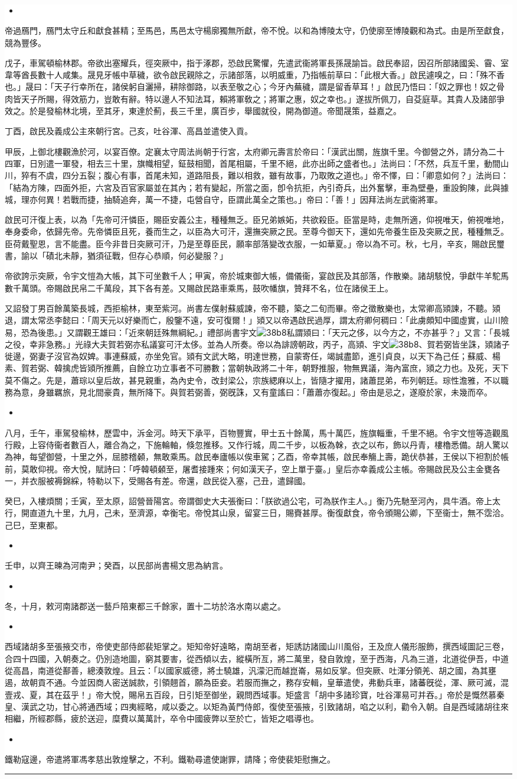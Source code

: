 *
帝過鴈門，鴈門太守丘和獻食甚精；至馬邑，馬邑太守楊廓獨無所獻，帝不悅。以和為博陵太守，仍使廓至博陵觀和為式。由是所至獻食，競為豐侈。

戊子，車駕頓榆林郡。帝欲出塞耀兵，徑突厥中，指于涿郡，恐啟民驚懼，先遣武衞將軍長孫晟諭旨。啟民奉詔，因召所部諸國奚、霫、室韋等酋長數十人咸集。晟見牙帳中草穢，欲令啟民親除之，示諸部落，以明威重，乃指帳前草曰：「此根大香。」啟民遽嗅之，曰：「殊不香也。」晟曰：「天子行幸所在，諸侯躬自灑掃，耕除御路，以表至敬之心；今牙內蕪穢，謂是留香草耳！」啟民乃悟曰：「奴之罪也！奴之骨肉皆天子所賜，得效筋力，豈敢有辭。特以邊人不知法耳，賴將軍敎之；將軍之惠，奴之幸也。」遂拔所佩刀，自芟庭草。其貴人及諸部爭效之。於是發榆林北境，至其牙，東達於薊，長三千里，廣百步，舉國就役，開為御道。帝聞晟策，益嘉之。

丁酉，啟民及義成公主來朝行宮。己亥，吐谷渾、高昌並遣使入貢。

甲辰，上御北樓觀漁於河，以宴百僚。定襄太守周法尚朝于行宮，太府卿元壽言於帝曰：「漢武出關，旌旗千里。今御營之外，請分為二十四軍，日別遣一軍發，相去三十里，旗幟相望，鉦鼓相聞，首尾相屬，千里不絕，此亦出師之盛者也。」法尚曰：「不然，兵亙千里，動間山川，猝有不虞，四分五裂；腹心有事，首尾未知，道路阻長，難以相救，雖有故事，乃取敗之道也。」帝不懌，曰：「卿意如何？」法尚曰：「結為方陳，四面外拒，六宮及百官家屬並在其內；若有變起，所當之面，卽令抗拒，內引奇兵，出外奮擊，車為壁壘，重設鉤陳，此與據城，理亦何異！若戰而捷，抽騎追奔，萬一不捷，屯營自守，臣謂此萬全之策也。」帝曰：「善！」因拜法尚左武衞將軍。

啟民可汗復上表，以為「先帝可汗憐臣，賜臣安義公主，種種無乏。臣兄弟嫉妬，共欲殺臣。臣當是時，走無所適，仰視唯天，俯視唯地，奉身委命，依歸先帝。先帝憐臣且死，養而生之，以臣為大可汗，還撫突厥之民。至尊今御天下，還如先帝養生臣及突厥之民，種種無乏。臣荷戴聖恩，言不能盡。臣今非昔日突厥可汗，乃是至尊臣民，願率部落變改衣服，一如華夏。」帝以為不可。秋，七月，辛亥，賜啟民璽書，諭以「磧北未靜，猶須征戰，但存心恭順，何必變服？」

帝欲誇示突厥，令宇文愷為大帳，其下可坐數千人；甲寅，帝於城東御大帳，備儀衞，宴啟民及其部落，作散樂。諸胡駭悅，爭獻牛羊駝馬數千萬頭。帝賜啟民帛二千萬段，其下各有差。又賜啟民路車乘馬，鼓吹幡旗，贊拜不名，位在諸侯王上。

又詔發丁男百餘萬築長城，西拒榆林，東至紫河。尚書左僕射蘇威諫，帝不聽，築之二旬而畢。帝之徵散樂也，太常卿高熲諫，不聽。熲退，謂太常丞李懿曰：「周天元以好樂而亡，殷鑒不遠，安可復爾！」熲又以帝遇啟民過厚，謂太府卿何稠曰：「此虜頗知中國虛實，山川險易，恐為後患。」又謂觀王雄曰：「近來朝廷殊無綱紀。」禮部尚書宇文![38b8](../imgs/38b8.gif)私謂熲曰：「天元之侈，以今方之，不亦甚乎？」又言：「長城之役，幸非急務。」光祿大夫賀若弼亦私議宴可汗太侈。並為人所奏。帝以為誹謗朝政，丙子，高熲、宇文![38b8](../imgs/38b8.gif)、賀若弼皆坐誅，熲諸子徙邊，弼妻子沒官為奴婢。事連蘇威，亦坐免官。熲有文武大略，明達世務，自蒙寄任，竭誠盡節，進引貞良，以天下為己任；蘇威、楊素、賀若弼、韓擒虎皆熲所推薦，自餘立功立事者不可勝數；當朝執政將二十年，朝野推服，物無異議，海內富庶，熲之力也。及死，天下莫不傷之。先是，蕭琮以皇后故，甚見親重，為內史令，改封梁公，宗族緦麻以上，皆隨才擢用，諸蕭昆弟，布列朝廷。琮性澹雅，不以職務為意，身雖羈旅，見北間豪貴，無所降下。與賀若弼善，弼旣誅，又有童謠曰：「蕭蕭亦復起。」帝由是忌之，遂廢於家，未幾而卒。

*
八月，壬午，車駕發榆林，歷雲中，泝金河。時天下承平，百物豐實，甲士五十餘萬，馬十萬匹，旌旗輜重，千里不絕。令宇文愷等造觀風行殿，上容侍衞者數百人，離合為之，下施輪軸，倏忽推移。又作行城，周二千步，以板為榦，衣之以布，飾以丹青，樓櫓悉備。胡人驚以為神，每望御營，十里之外，屈膝稽顙，無敢乘馬。啟民奉廬帳以俟車駕；乙酉，帝幸其帳，啟民奉觴上壽，跪伏恭甚，王侯以下袒割於帳前，莫敢仰視。帝大悅，賦詩曰：「呼韓頓顙至，屠耆接踵來；何如漢天子，空上單于臺。」皇后亦幸義成公主帳。帝賜啟民及公主金甕各一，并衣服被褥錦綵，特勒以下，受賜各有差。帝還，啟民從入塞，己丑，遣歸國。

癸巳，入樓煩關；壬寅，至太原，詔營晉陽宮。帝謂御史大夫張衡曰：「朕欲過公宅，可為朕作主人。」衡乃先馳至河內，具牛酒。帝上太行，開直道九十里，九月，己未，至濟源，幸衡宅。帝悅其山泉，留宴三日，賜賚甚厚。衡復獻食，帝令頒賜公卿，下至衞士，無不霑洽。己巳，至東都。

*
壬申，以齊王暕為河南尹；癸酉，以民部尚書楊文思為納言。

*
冬，十月，敕河南諸郡送一藝戶陪東都三千餘家，置十二坊於洛水南以處之。

*
西域諸胡多至張掖交市，帝使吏部侍郎裴矩掌之。矩知帝好遠略，南胡至者，矩誘訪諸國山川風俗，王及庶人儀形服飾，撰西域圖記三卷，合四十四國，入朝奏之。仍別造地圖，窮其要害，從西傾以去，縱橫所亙，將二萬里，發自敦煌，至于西海，凡為三道，北道從伊吾，中道從高昌，南道從鄯善，總湊敦煌。且云：「以國家威德，將士驍雄，汎濛汜而越崑崙，易如反掌。但突厥、吐渾分領羌、胡之國，為其壅遏，故朝貢不通。今並因商人密送誠款，引領翹首，願為臣妾。若服而撫之，務存安輯，皇華遣使，弗動兵車，諸蕃旣從，渾、厥可滅，混壹戎、夏，其在茲乎！」帝大悅，賜帛五百段，日引矩至御坐，親問西域事。矩盛言「胡中多諸珍寶，吐谷渾易可并吞。」帝於是慨然慕秦皇、漢武之功，甘心將通西域；四夷經略，咸以委之。以矩為黃門侍郎，復使至張掖，引致諸胡，啗之以利，勸令入朝。自是西域諸胡往來相繼，所經郡縣，疲於送迎，糜費以萬萬計，卒令中國疲弊以至於亡，皆矩之唱導也。

*
鐵勒寇邊，帝遣將軍馮孝慈出敦煌擊之，不利。鐵勒尋遣使謝罪，請降；帝使裴矩慰撫之。

* * *

